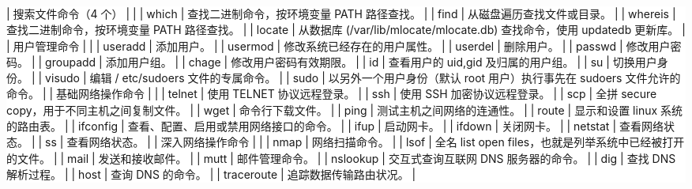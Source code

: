 | 搜索文件命令（4 个）                   |                                          |
| which                         | 查找二进制命令，按环境变量 PATH 路径查找。                 |
| find                          | 从磁盘遍历查找文件或目录。                            |
| whereis                       | 查找二进制命令，按环境变量 PATH 路径查找。                 |
| locate                        | 从数据库 (/var/lib/mlocate/mlocate.db) 查找命令，使用 updatedb 更新库。 |
| 用户管理命令                        |                                          |
| useradd                       | 添加用户。                                    |
| usermod                       | 修改系统已经存在的用户属性。                           |
| userdel                       | 删除用户。                                    |
| passwd                        | 修改用户密码。                                  |
| groupadd                      | 添加用户组。                                   |
| chage                         | 修改用户密码有效期限。                              |
| id                            | 查看用户的 uid,gid 及归属的用户组。                   |
| su                            | 切换用户身份。                                  |
| visudo                        | 编辑 / etc/sudoers 文件的专属命令。                |
| sudo                          | 以另外一个用户身份（默认 root 用户）执行事先在 sudoers 文件允许的命令。 |
| 基础网络操作命令                      |                                          |
| telnet                        | 使用 TELNET 协议远程登录。                        |
| ssh                           | 使用 SSH 加密协议远程登录。                         |
| scp                           | 全拼 secure copy，用于不同主机之间复制文件。             |
| wget                          | 命令行下载文件。                                 |
| ping                          | 测试主机之间网络的连通性。                            |
| route                         | 显示和设置 linux 系统的路由表。                      |
| ifconfig                      | 查看、配置、启用或禁用网络接口的命令。                      |
| ifup                          | 启动网卡。                                    |
| ifdown                        | 关闭网卡。                                    |
| netstat                       | 查看网络状态。                                  |
| ss                            | 查看网络状态。                                  |
| 深入网络操作命令                      |                                          |
| nmap                          | 网络扫描命令。                                  |
| lsof                          | 全名 list open files，也就是列举系统中已经被打开的文件。     |
| mail                          | 发送和接收邮件。                                 |
| mutt                          | 邮件管理命令。                                  |
| nslookup                      | 交互式查询互联网 DNS 服务器的命令。                     |
| dig                           | 查找 DNS 解析过程。                             |
| host                          | 查询 DNS 的命令。                              |
| traceroute                    | 追踪数据传输路由状况。                              |